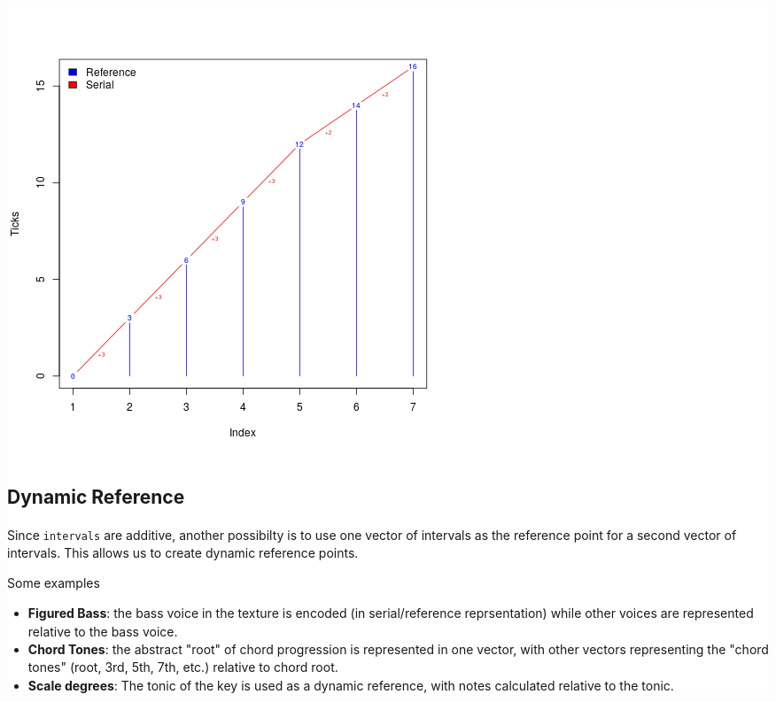 ![Derivative/Integral relationship in Tagline Rhythm](figure/unnamed-chunk-6-1.png)





## Dynamic Reference

Since `intervals` are additive, another possibilty is to use one vector of intervals as the reference point for a second vector of intervals.
This allows us to create dynamic reference points.

Some examples 

+ **Figured Bass**: the bass voice in the texture is encoded (in serial/reference reprsentation) while other voices are represented relative to the bass voice.
+ **Chord Tones**: the abstract "root" of chord progression is represented in one vector, with other vectors representing the "chord tones" (root, 3rd, 5th, 7th, etc.) relative to chord root.
+ **Scale degrees**: The tonic of the key is used as a dynamic reference, with notes calculated relative to the tonic.
